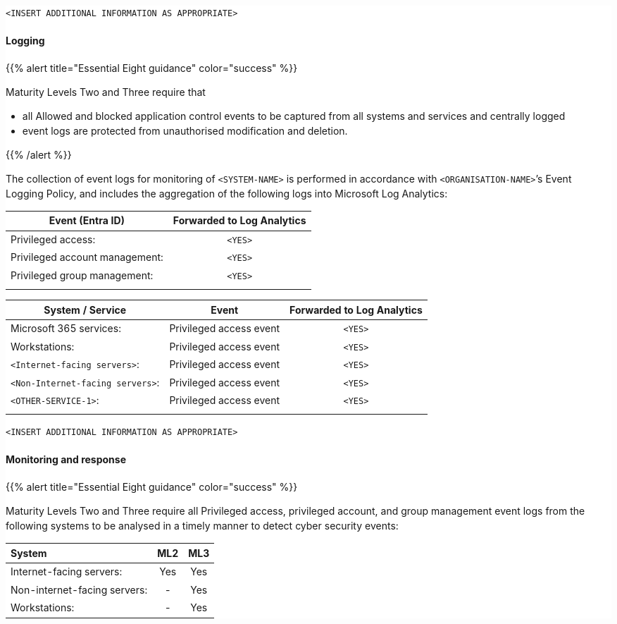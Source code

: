 `<INSERT ADDITIONAL INFORMATION AS APPROPRIATE>`

#### Logging

{{% alert title="Essential Eight guidance" color="success" %}}

Maturity Levels Two and Three require that
* all Allowed and blocked application control events to be captured from all systems and services and centrally logged
* event logs are protected from unauthorised modification and deletion.                         

{{% /alert %}}

The collection of event logs for monitoring of `<SYSTEM-NAME>` is performed in accordance with `<ORGANISATION-NAME>`’s Event Logging Policy, and includes the aggregation of the following logs into Microsoft Log Analytics:

| Event (Entra ID)               | Forwarded to Log Analytics |
| ------------------------------ | :------------------------: |
| Privileged access:             |          `<YES>`           |
| Privileged account management: |          `<YES>`           |
| Privileged group management:   |          `<YES>`           |
|                                |                            |

| System / Service                 | Event                   | Forwarded to Log Analytics |
| -------------------------------- | ----------------------- | :------------------------: |
| Microsoft 365 services:          | Privileged access event |          `<YES>`           |
| Workstations:                    | Privileged access event |          `<YES>`           |
| `<Internet-facing servers>`:     | Privileged access event |          `<YES>`           |
| `<Non-Internet-facing servers>`: | Privileged access event |          `<YES>`           |
| `<OTHER-SERVICE-1>`:             | Privileged access event |          `<YES>`           |
|                                  |                         |                            |

`<INSERT ADDITIONAL INFORMATION AS APPROPRIATE>`

#### Monitoring and response

{{% alert title="Essential Eight guidance" color="success" %}}

Maturity Levels Two and Three require all Privileged access, privileged account, and group management event logs from the following systems to be analysed in a timely manner to detect cyber security events:

| System                       | ML2 | ML3 |
| :--------------------------- | :-: | :-: |
| Internet-facing servers:     | Yes | Yes |
| Non-internet-facing servers: |  -  | Yes |
| Workstations:                |  -  | Yes |
